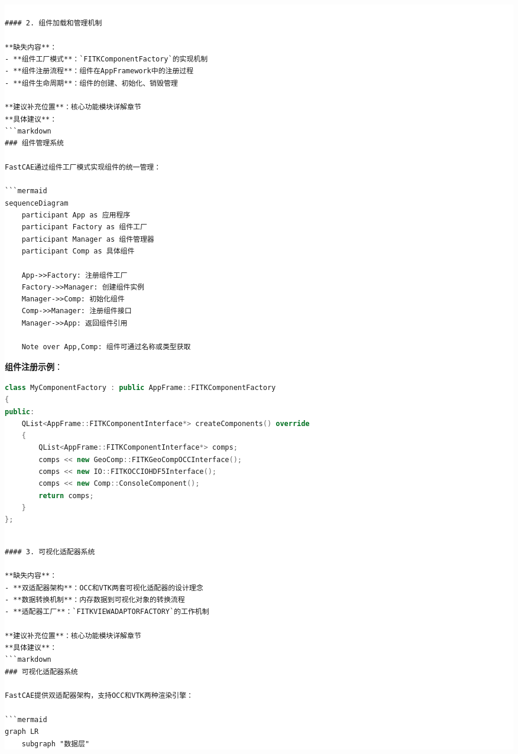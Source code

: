 ```

#### 2. 组件加载和管理机制

**缺失内容**：
- **组件工厂模式**：`FITKComponentFactory`的实现机制
- **组件注册流程**：组件在AppFramework中的注册过程
- **组件生命周期**：组件的创建、初始化、销毁管理

**建议补充位置**：核心功能模块详解章节
**具体建议**：
```markdown
### 组件管理系统

FastCAE通过组件工厂模式实现组件的统一管理：

```mermaid
sequenceDiagram
    participant App as 应用程序
    participant Factory as 组件工厂
    participant Manager as 组件管理器
    participant Comp as 具体组件
    
    App->>Factory: 注册组件工厂
    Factory->>Manager: 创建组件实例
    Manager->>Comp: 初始化组件
    Comp->>Manager: 注册组件接口
    Manager->>App: 返回组件引用
    
    Note over App,Comp: 组件可通过名称或类型获取
```

**组件注册示例**：
```cpp
class MyComponentFactory : public AppFrame::FITKComponentFactory
{
public:
    QList<AppFrame::FITKComponentInterface*> createComponents() override
    {
        QList<AppFrame::FITKComponentInterface*> comps;
        comps << new GeoComp::FITKGeoCompOCCInterface();
        comps << new IO::FITKOCCIOHDF5Interface();
        comps << new Comp::ConsoleComponent();
        return comps;
    }
};
```
```

#### 3. 可视化适配器系统

**缺失内容**：
- **双适配器架构**：OCC和VTK两套可视化适配器的设计理念
- **数据转换机制**：内存数据到可视化对象的转换流程
- **适配器工厂**：`FITKVIEWADAPTORFACTORY`的工作机制

**建议补充位置**：核心功能模块详解章节
**具体建议**：
```markdown
### 可视化适配器系统

FastCAE提供双适配器架构，支持OCC和VTK两种渲染引擎：

```mermaid
graph LR
    subgraph "数据层"
```